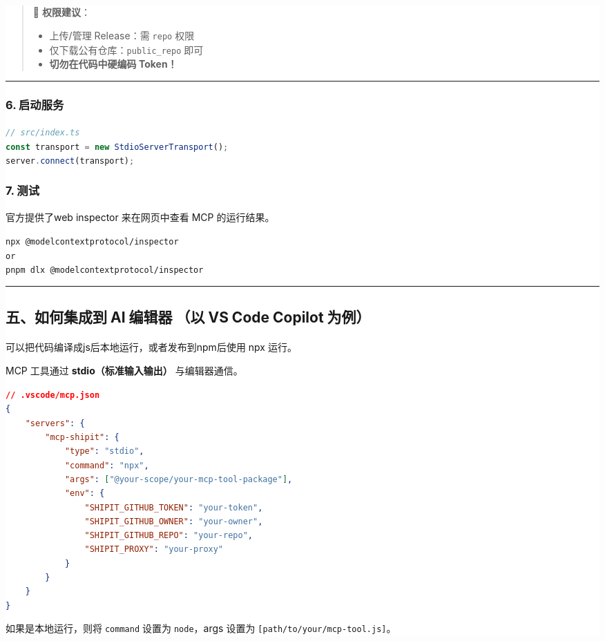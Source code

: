 > 🔐 **权限建议**：
>
> - 上传/管理 Release：需 `repo` 权限
> - 仅下载公有仓库：`public_repo` 即可
> - **切勿在代码中硬编码 Token！**

---

### 6. 启动服务

```ts
// src/index.ts
const transport = new StdioServerTransport();
server.connect(transport);
```

### 7. 测试

官方提供了web inspector 来在网页中查看 MCP 的运行结果。

```bash
npx @modelcontextprotocol/inspector
or
pnpm dlx @modelcontextprotocol/inspector
```

---

## 五、如何集成到 AI 编辑器 （以 VS Code Copilot 为例）

可以把代码编译成js后本地运行，或者发布到npm后使用 npx 运行。

MCP 工具通过 **stdio（标准输入输出）** 与编辑器通信。

```json
// .vscode/mcp.json
{
    "servers": {
        "mcp-shipit": {
            "type": "stdio",
            "command": "npx",
            "args": ["@your-scope/your-mcp-tool-package"],
            "env": {
                "SHIPIT_GITHUB_TOKEN": "your-token",
                "SHIPIT_GITHUB_OWNER": "your-owner",
                "SHIPIT_GITHUB_REPO": "your-repo",
                "SHIPIT_PROXY": "your-proxy"
            }
        }
    }
}
```

如果是本地运行，则将 `command` 设置为 `node`，args 设置为 `[path/to/your/mcp-tool.js]`。

